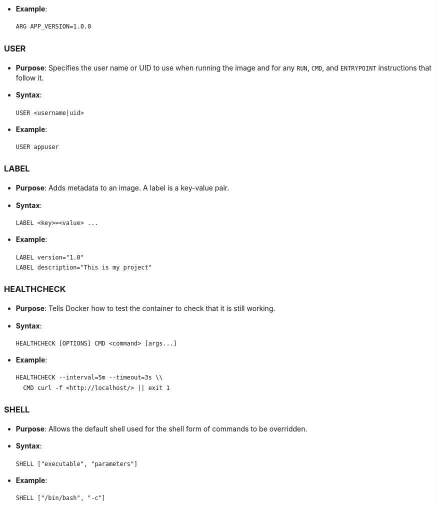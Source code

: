 - **Example**:
    
    ```
    ARG APP_VERSION=1.0.0
    ```
    

### USER

- **Purpose**: Specifies the user name or UID to use when running the image and for any `RUN`, `CMD`, and `ENTRYPOINT` instructions that follow it.
- **Syntax**:
    
    ```
    USER <username|uid>
    ```
    
- **Example**:
    
    ```
    USER appuser
    ```
    

### LABEL

- **Purpose**: Adds metadata to an image. A label is a key-value pair.
- **Syntax**:
    
    ```
    LABEL <key>=<value> ...
    ```
    
- **Example**:
    
    ```
    LABEL version="1.0"
    LABEL description="This is my project"
    ```
    

### HEALTHCHECK

- **Purpose**: Tells Docker how to test the container to check that it is still working.
- **Syntax**:
    
    ```
    HEALTHCHECK [OPTIONS] CMD <command> [args...]
    ```
    
- **Example**:
    
    ```
    HEALTHCHECK --interval=5m --timeout=3s \\
      CMD curl -f <http://localhost/> || exit 1
    ```
    

### SHELL

- **Purpose**: Allows the default shell used for the shell form of commands to be overridden.
- **Syntax**:
    
    ```
    SHELL ["executable", "parameters"]
    ```
    
- **Example**:
  ```
  SHELL ["/bin/bash", "-c"]
  ```
